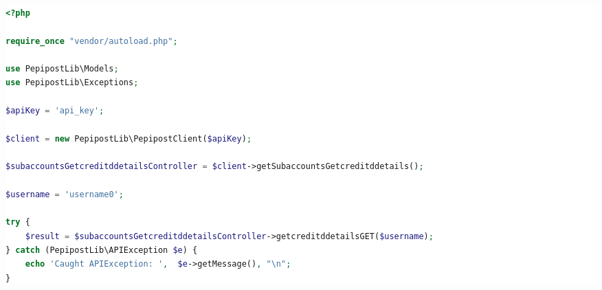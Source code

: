 ```php
<?php

require_once "vendor/autoload.php";

use PepipostLib\Models;
use PepipostLib\Exceptions;

$apiKey = 'api_key';

$client = new PepipostLib\PepipostClient($apiKey);

$subaccountsGetcreditddetailsController = $client->getSubaccountsGetcreditddetails();

$username = 'username0';

try {
    $result = $subaccountsGetcreditddetailsController->getcreditddetailsGET($username);
} catch (PepipostLib\APIException $e) {
    echo 'Caught APIException: ',  $e->getMessage(), "\n"; 
}
```
